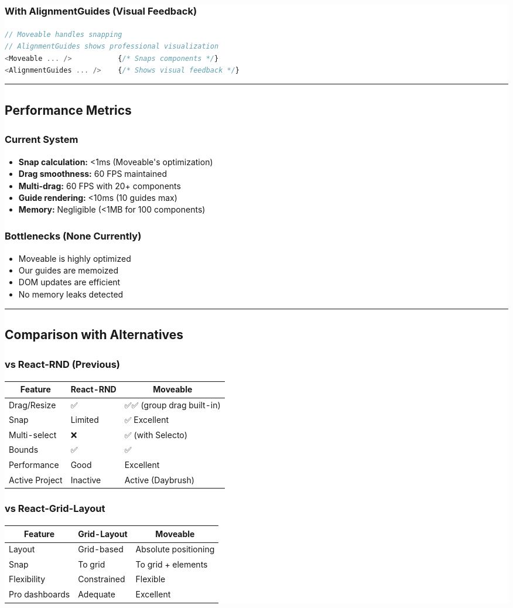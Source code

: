 ### With AlignmentGuides (Visual Feedback)
```typescript
// Moveable handles snapping
// AlignmentGuides shows professional visualization
<Moveable ... />           {/* Snaps components */}
<AlignmentGuides ... />    {/* Shows visual feedback */}
```

---

## Performance Metrics

### Current System
- **Snap calculation:** <1ms (Moveable's optimization)
- **Drag smoothness:** 60 FPS maintained
- **Multi-drag:** 60 FPS with 20+ components
- **Guide rendering:** <10ms (10 guides max)
- **Memory:** Negligible (<1MB for 100 components)

### Bottlenecks (None Currently)
- Moveable is highly optimized
- Our guides are memoized
- DOM updates are efficient
- No memory leaks detected

---

## Comparison with Alternatives

### vs React-RND (Previous)
| Feature | React-RND | Moveable |
|---------|-----------|----------|
| Drag/Resize | ✅ | ✅✅ (group drag built-in) |
| Snap | Limited | ✅ Excellent |
| Multi-select | ❌ | ✅ (with Selecto) |
| Bounds | ✅ | ✅ |
| Performance | Good | Excellent |
| Active Project | Inactive | Active (Daybrush) |

### vs React-Grid-Layout
| Feature | Grid-Layout | Moveable |
|---------|------------|----------|
| Layout | Grid-based | Absolute positioning |
| Snap | To grid | To grid + elements |
| Flexibility | Constrained | Flexible |
| Pro dashboards | Adequate | Excellent |
